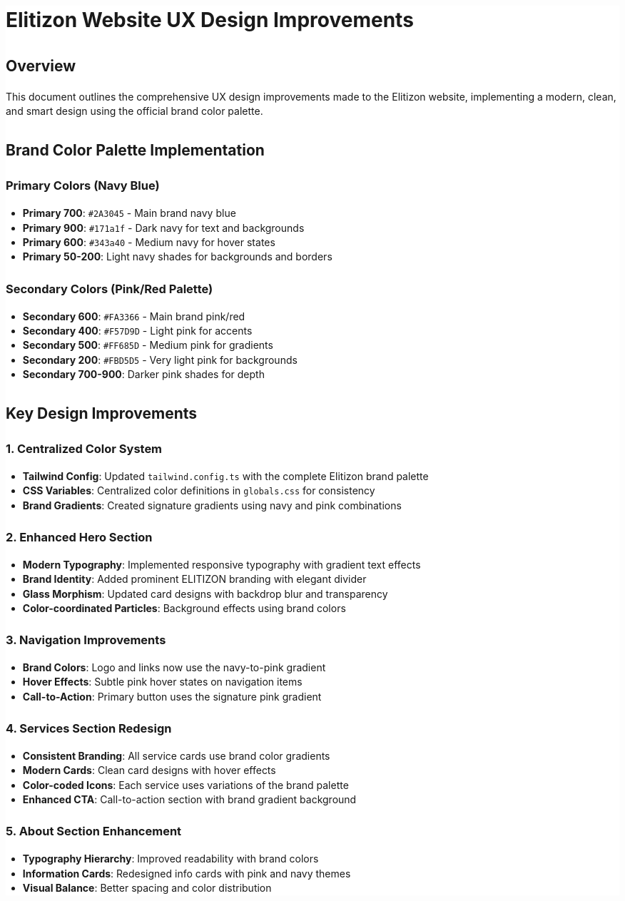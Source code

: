 # Elitizon Website UX Design Improvements

## Overview
This document outlines the comprehensive UX design improvements made to the Elitizon website, implementing a modern, clean, and smart design using the official brand color palette.

## Brand Color Palette Implementation

### Primary Colors (Navy Blue)
- **Primary 700**: `#2A3045` - Main brand navy blue
- **Primary 900**: `#171a1f` - Dark navy for text and backgrounds
- **Primary 600**: `#343a40` - Medium navy for hover states
- **Primary 50-200**: Light navy shades for backgrounds and borders

### Secondary Colors (Pink/Red Palette)
- **Secondary 600**: `#FA3366` - Main brand pink/red
- **Secondary 400**: `#F57D9D` - Light pink for accents
- **Secondary 500**: `#FF685D` - Medium pink for gradients
- **Secondary 200**: `#FBD5D5` - Very light pink for backgrounds
- **Secondary 700-900**: Darker pink shades for depth

## Key Design Improvements

### 1. Centralized Color System
- **Tailwind Config**: Updated `tailwind.config.ts` with the complete Elitizon brand palette
- **CSS Variables**: Centralized color definitions in `globals.css` for consistency
- **Brand Gradients**: Created signature gradients using navy and pink combinations

### 2. Enhanced Hero Section
- **Modern Typography**: Implemented responsive typography with gradient text effects
- **Brand Identity**: Added prominent ELITIZON branding with elegant divider
- **Glass Morphism**: Updated card designs with backdrop blur and transparency
- **Color-coordinated Particles**: Background effects using brand colors

### 3. Navigation Improvements
- **Brand Colors**: Logo and links now use the navy-to-pink gradient
- **Hover Effects**: Subtle pink hover states on navigation items
- **Call-to-Action**: Primary button uses the signature pink gradient

### 4. Services Section Redesign
- **Consistent Branding**: All service cards use brand color gradients
- **Modern Cards**: Clean card designs with hover effects
- **Color-coded Icons**: Each service uses variations of the brand palette
- **Enhanced CTA**: Call-to-action section with brand gradient background

### 5. About Section Enhancement
- **Typography Hierarchy**: Improved readability with brand colors
- **Information Cards**: Redesigned info cards with pink and navy themes
- **Visual Balance**: Better spacing and color distribution
